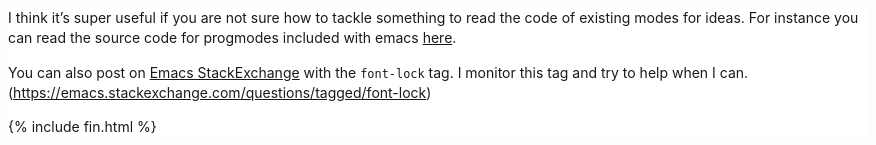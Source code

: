 I think it’s super useful if you are not sure how to tackle something to read the code of existing modes for ideas. For instance you can read the source code for progmodes included with emacs [here](https://github.com/emacs-mirror/emacs/tree/master/lisp/progmodes).

You can also post on [Emacs StackExchange](https://emacs.stackexchange.com/) with the `font-lock` tag. I monitor this tag and try to help when I can. (<https://emacs.stackexchange.com/questions/tagged/font-lock>)


[^emacswiki-reb]: [EmacsWiki: Re Builder](https://www.emacswiki.org/emacs/ReBuilder)
[^se-sh]: [Emacs SE: Highlighting shell variables within quotes](https://emacs.stackexchange.com/q/13128/15886)
[^se-laxmatch]: [StackOverflow: Emacs syntax highlighting of optional parts](https://stackoverflow.com/a/13229626)
[^se-dfraw]: [Emacs SE: How to match more than one instance of a single subexpression?](https://emacs.stackexchange.com/q/20168/15886)
[^manual-sbf]: [Emacs manual: Search-based Fontification](https://www.gnu.org/software/emacs/manual/html_node/elisp/Search_002dbased-Fontification.html)

{% include fin.html %}


[//]: # (i want to be able to find an example of my own. was thinking of doing the log example from earlier in this way but not sure how to do that really because we wouldn’t know what chars to skip backwards. i guess you’d have to keep going backwards checking that you don’t meet an open parenthesis each time? sounds bad performance-wise. i guess you could just search backwards instead for the open paren or something? it would be easier if i could find or think of an example more like the css one)
[//]: # (Also could have a section about the lunaryorn complicated method for applying properties.)
[//]: # (this section is still a bit messy because it’s old and in copyediting i sort of left it as is despite what was previously before and after having changed. so what the code is trying to accomplish for example has not been explained. i.e. what it is attempting to fontify.)
[//]: # (this also needs some more explanation as it was just taken directly from an SE answer draft I wrote a long time ago and not edited much further.)